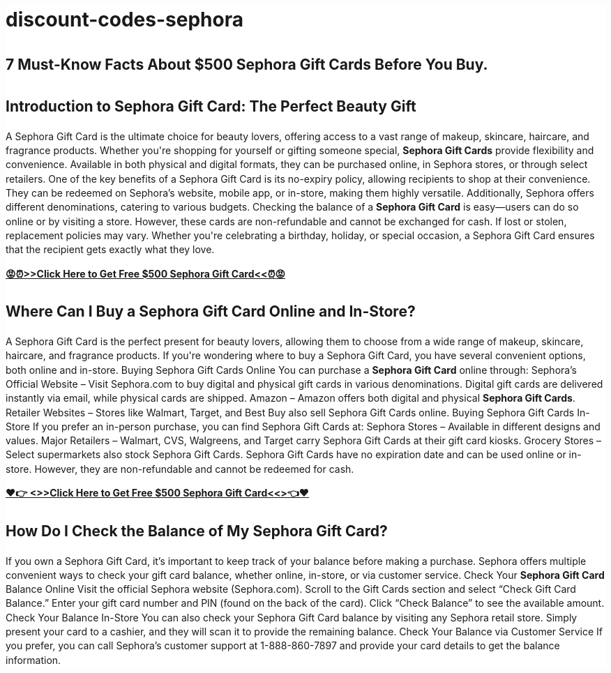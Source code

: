 # discount-codes-sephora
## 7 Must-Know Facts About $500 Sephora Gift Cards Before You Buy.
## Introduction to Sephora Gift Card: The Perfect Beauty Gift
A Sephora Gift Card is the ultimate choice for beauty lovers, offering access to a vast range of makeup, skincare, haircare, and fragrance products. Whether you're shopping for yourself or gifting someone special, **Sephora Gift Cards** provide flexibility and convenience. Available in both physical and digital formats, they can be purchased online, in Sephora stores, or through select retailers.
One of the key benefits of a Sephora Gift Card is its no-expiry policy, allowing recipients to shop at their convenience. They can be redeemed on Sephora’s website, mobile app, or in-store, making them highly versatile. Additionally, Sephora offers different denominations, catering to various budgets.
Checking the balance of a **Sephora Gift Card** is easy—users can do so online or by visiting a store. However, these cards are non-refundable and cannot be exchanged for cash. If lost or stolen, replacement policies may vary.
Whether you're celebrating a birthday, holiday, or special occasion, a Sephora Gift Card ensures that the recipient gets exactly what they love.

**[😡⏰>>Click Here to Get Free $500 Sephora Gift Card<<⏰😡](https://gdnreview.com/sephora-gift-cards/)**

## Where Can I Buy a Sephora Gift Card Online and In-Store?
A Sephora Gift Card is the perfect present for beauty lovers, allowing them to choose from a wide range of makeup, skincare, haircare, and fragrance products. If you're wondering where to buy a Sephora Gift Card, you have several convenient options, both online and in-store.
Buying Sephora Gift Cards Online
You can purchase a **Sephora Gift Card** online through:
Sephora’s Official Website – Visit Sephora.com to buy digital and physical gift cards in various denominations. Digital gift cards are delivered instantly via email, while physical cards are shipped.
Amazon – Amazon offers both digital and physical **Sephora Gift Cards**.
Retailer Websites – Stores like Walmart, Target, and Best Buy also sell Sephora Gift Cards online.
Buying Sephora Gift Cards In-Store
If you prefer an in-person purchase, you can find Sephora Gift Cards at:
Sephora Stores – Available in different designs and values.
Major Retailers – Walmart, CVS, Walgreens, and Target carry Sephora Gift Cards at their gift card kiosks.
Grocery Stores – Select supermarkets also stock Sephora Gift Cards.
Sephora Gift Cards have no expiration date and can be used online or in-store. However, they are non-refundable and cannot be redeemed for cash.

**[❤️👉 <>>Click Here to Get Free $500 Sephora Gift Card<<>👈❤️](https://gdnreview.com/sephora-gift-cards/)** 

## How Do I Check the Balance of My Sephora Gift Card?
If you own a Sephora Gift Card, it’s important to keep track of your balance before making a purchase. Sephora offers multiple convenient ways to check your gift card balance, whether online, in-store, or via customer service.
Check Your **Sephora Gift Card** Balance Online
Visit the official Sephora website (Sephora.com).
Scroll to the Gift Cards section and select “Check Gift Card Balance.”
Enter your gift card number and PIN (found on the back of the card).
Click “Check Balance” to see the available amount.
Check Your Balance In-Store
You can also check your Sephora Gift Card balance by visiting any Sephora retail store. Simply present your card to a cashier, and they will scan it to provide the remaining balance.
Check Your Balance via Customer Service
If you prefer, you can call Sephora’s customer support at 1-888-860-7897 and provide your card details to get the balance information.
